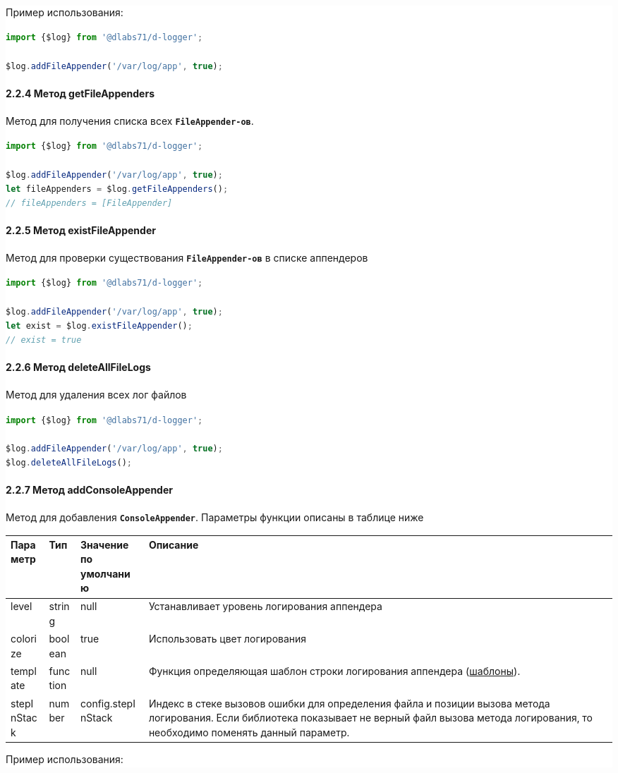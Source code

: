 Пример использования:

```js
import {$log} from '@dlabs71/d-logger';

$log.addFileAppender('/var/log/app', true);
```

#### 2.2.4 Метод getFileAppenders

Метод для получения списка всех **`FileAppender-ов`**.

```js
import {$log} from '@dlabs71/d-logger';

$log.addFileAppender('/var/log/app', true);
let fileAppenders = $log.getFileAppenders();
// fileAppenders = [FileAppender] 
```

#### 2.2.5 Метод existFileAppender

Метод для проверки существования **`FileAppender-ов`** в списке аппендеров

```js
import {$log} from '@dlabs71/d-logger';

$log.addFileAppender('/var/log/app', true);
let exist = $log.existFileAppender();
// exist = true
```

#### 2.2.6 Метод deleteAllFileLogs

Метод для удаления всех лог файлов

```js
import {$log} from '@dlabs71/d-logger';

$log.addFileAppender('/var/log/app', true);
$log.deleteAllFileLogs();
```

#### 2.2.7 Метод addConsoleAppender

Метод для добавления **`ConsoleAppender`**. Параметры функции описаны в таблице ниже

| **Параметр** | **Тип**  | **Значение по умолчанию**   | **Описание**
| :------------| :--------| :---------------------------| :-------------------------------------
| level        | string   | null                        | Устанавливает уровень логирования аппендера
| colorize     | boolean  | true                        | Использовать цвет логирования
| template     | function | null                        | Функция определяющая шаблон строки логирования аппендера ([шаблоны](#3.1-Шаблоны-события-логирования)).
| stepInStack  | number   | config.stepInStack          | Индекс в стеке вызовов ошибки для определения файла и позиции вызова метода логирования. Если библиотека показывает не верный файл вызова метода логирования, то необходимо поменять данный параметр.

Пример использования:


[npm-image]: https://img.shields.io/npm/v/@dlabs71/d-logger
[npm-url]: https://www.npmjs.com/package/@dlabs71/d-logger
[license-image]: https://img.shields.io/badge/license-MIT-blue.svg
[license-url]: LICENSE